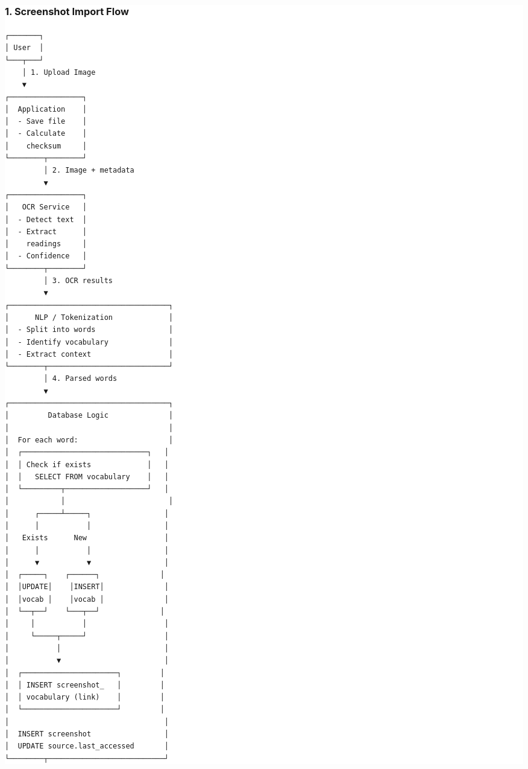 ### 1. Screenshot Import Flow

```
┌───────┐
│ User  │
└───┬───┘
    │ 1. Upload Image
    ▼
┌─────────────────┐
│  Application    │
│  - Save file    │
│  - Calculate    │
│    checksum     │
└────────┬────────┘
         │ 2. Image + metadata
         ▼
┌─────────────────┐
│   OCR Service   │
│  - Detect text  │
│  - Extract      │
│    readings     │
│  - Confidence   │
└────────┬────────┘
         │ 3. OCR results
         ▼
┌─────────────────────────────────────┐
│      NLP / Tokenization             │
│  - Split into words                 │
│  - Identify vocabulary              │
│  - Extract context                  │
└────────┬────────────────────────────┘
         │ 4. Parsed words
         ▼
┌─────────────────────────────────────┐
│         Database Logic              │
│                                     │
│  For each word:                     │
│  ┌─────────────────────────────┐   │
│  │ Check if exists             │   │
│  │   SELECT FROM vocabulary    │   │
│  └─────────┬───────────────────┘   │
│            │                        │
│      ┌─────┴─────┐                 │
│      │           │                 │
│   Exists      New                  │
│      │           │                 │
│      ▼           ▼                 │
│  ┌─────┐    ┌──────┐              │
│  │UPDATE│    │INSERT│              │
│  │vocab │    │vocab │              │
│  └──┬──┘    └───┬──┘              │
│     │           │                  │
│     └─────┬─────┘                  │
│           │                        │
│           ▼                        │
│  ┌──────────────────────┐         │
│  │ INSERT screenshot_   │         │
│  │ vocabulary (link)    │         │
│  └──────────────────────┘         │
│                                    │
│  INSERT screenshot                 │
│  UPDATE source.last_accessed       │
└────────┬───────────────────────────┘
```